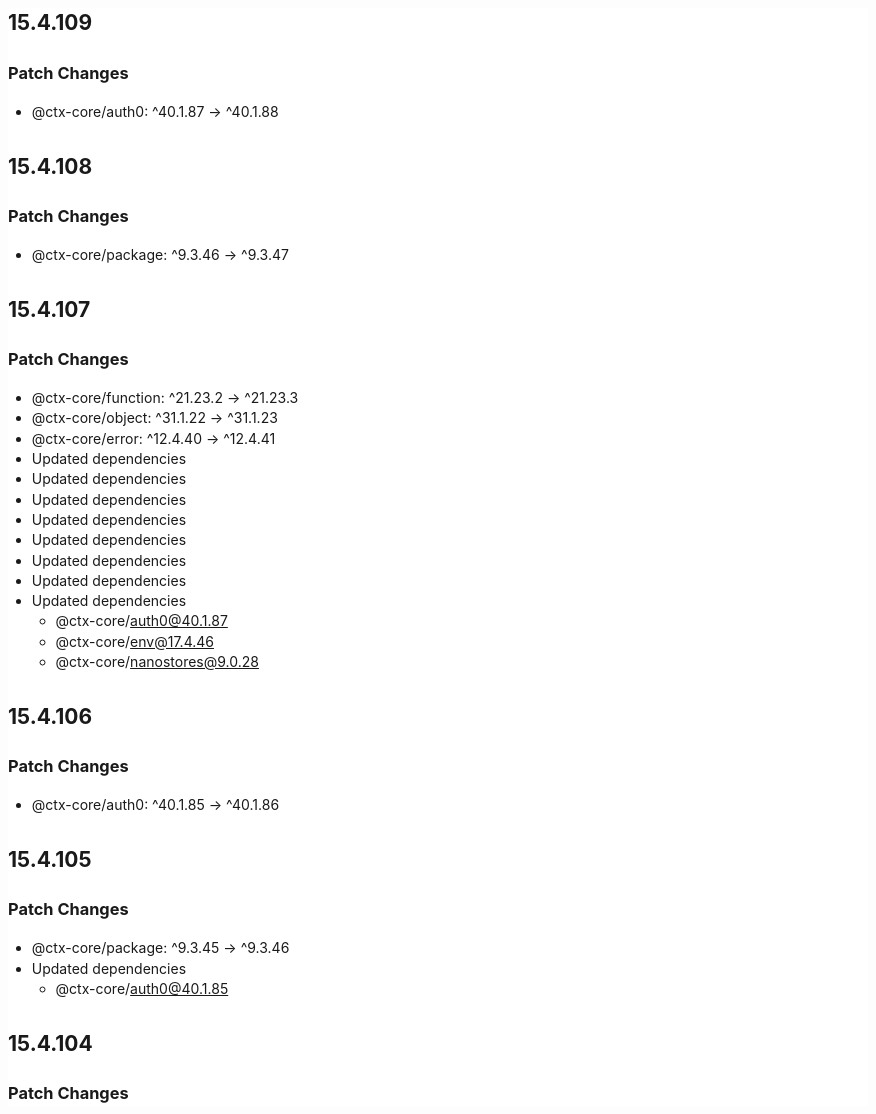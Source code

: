 ## 15.4.109

### Patch Changes

- @ctx-core/auth0: ^40.1.87 -> ^40.1.88

## 15.4.108

### Patch Changes

- @ctx-core/package: ^9.3.46 -> ^9.3.47

## 15.4.107

### Patch Changes

- @ctx-core/function: ^21.23.2 -> ^21.23.3
- @ctx-core/object: ^31.1.22 -> ^31.1.23
- @ctx-core/error: ^12.4.40 -> ^12.4.41
- Updated dependencies
- Updated dependencies
- Updated dependencies
- Updated dependencies
- Updated dependencies
- Updated dependencies
- Updated dependencies
- Updated dependencies
  - @ctx-core/auth0@40.1.87
  - @ctx-core/env@17.4.46
  - @ctx-core/nanostores@9.0.28

## 15.4.106

### Patch Changes

- @ctx-core/auth0: ^40.1.85 -> ^40.1.86

## 15.4.105

### Patch Changes

- @ctx-core/package: ^9.3.45 -> ^9.3.46
- Updated dependencies
  - @ctx-core/auth0@40.1.85

## 15.4.104

### Patch Changes
